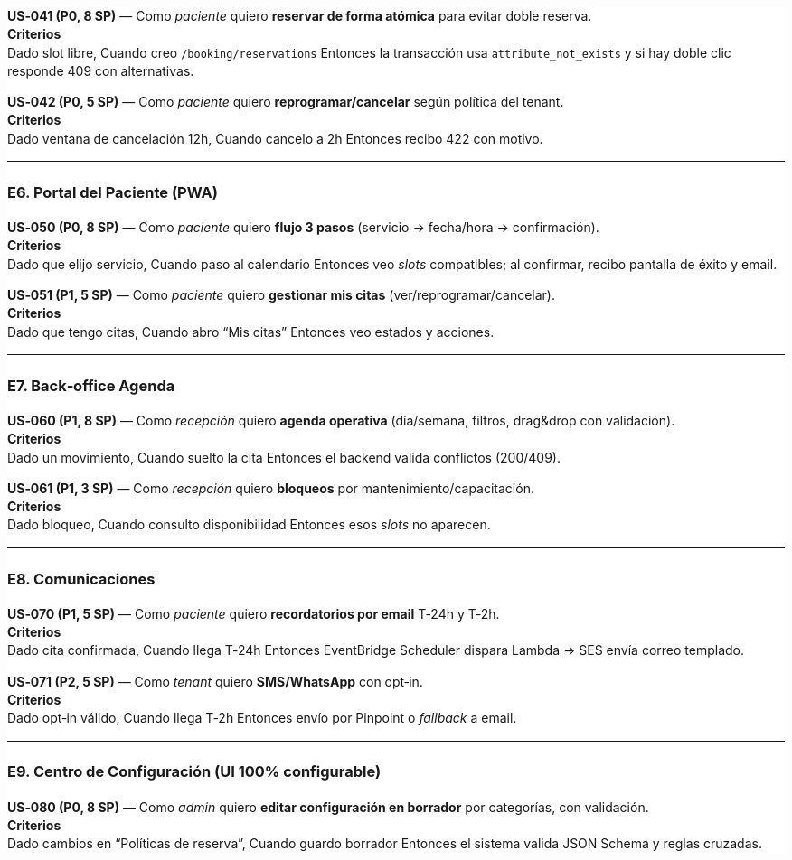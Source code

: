 **US‑041 (P0, 8 SP)** — Como *paciente* quiero **reservar de forma atómica** para evitar doble reserva.  
**Criterios**  
Dado slot libre, Cuando creo `/booking/reservations` Entonces la transacción usa `attribute_not_exists` y si hay doble clic responde 409 con alternativas.

**US‑042 (P0, 5 SP)** — Como *paciente* quiero **reprogramar/cancelar** según política del tenant.  
**Criterios**  
Dado ventana de cancelación 12h, Cuando cancelo a 2h Entonces recibo 422 con motivo.

---

### E6. Portal del Paciente (PWA)
**US‑050 (P0, 8 SP)** — Como *paciente* quiero **flujo 3 pasos** (servicio → fecha/hora → confirmación).  
**Criterios**  
Dado que elijo servicio, Cuando paso al calendario Entonces veo *slots* compatibles; al confirmar, recibo pantalla de éxito y email.

**US‑051 (P1, 5 SP)** — Como *paciente* quiero **gestionar mis citas** (ver/reprogramar/cancelar).  
**Criterios**  
Dado que tengo citas, Cuando abro “Mis citas” Entonces veo estados y acciones.

---

### E7. Back‑office Agenda
**US‑060 (P1, 8 SP)** — Como *recepción* quiero **agenda operativa** (día/semana, filtros, drag&drop con validación).  
**Criterios**  
Dado un movimiento, Cuando suelto la cita Entonces el backend valida conflictos (200/409).

**US‑061 (P1, 3 SP)** — Como *recepción* quiero **bloqueos** por mantenimiento/capacitación.  
**Criterios**  
Dado bloqueo, Cuando consulto disponibilidad Entonces esos *slots* no aparecen.

---

### E8. Comunicaciones
**US‑070 (P1, 5 SP)** — Como *paciente* quiero **recordatorios por email** T‑24h y T‑2h.  
**Criterios**  
Dado cita confirmada, Cuando llega T‑24h Entonces EventBridge Scheduler dispara Lambda → SES envía correo templado.

**US‑071 (P2, 5 SP)** — Como *tenant* quiero **SMS/WhatsApp** con opt‑in.  
**Criterios**  
Dado opt‑in válido, Cuando llega T‑2h Entonces envío por Pinpoint o *fallback* a email.

---

### E9. Centro de Configuración (UI 100% configurable)
**US‑080 (P0, 8 SP)** — Como *admin* quiero **editar configuración en borrador** por categorías, con validación.  
**Criterios**  
Dado cambios en “Políticas de reserva”, Cuando guardo borrador Entonces el sistema valida JSON Schema y reglas cruzadas.
